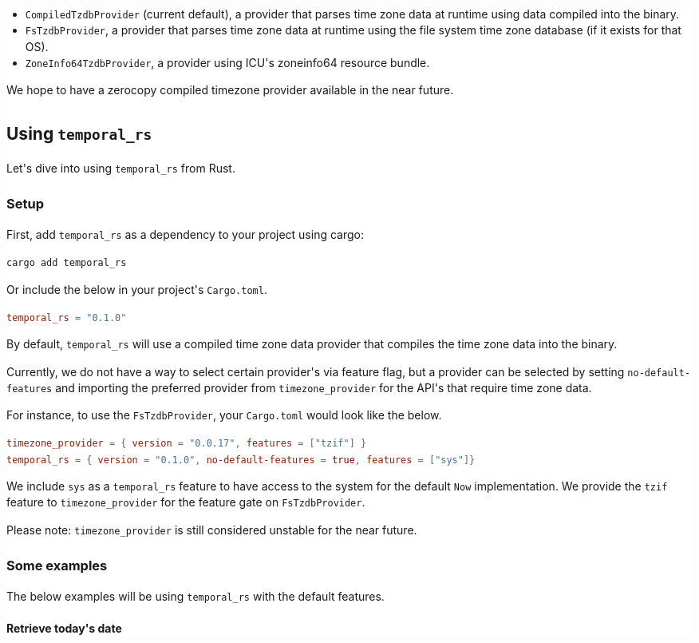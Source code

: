 - `CompiledTzdbProvider` (current default), a provider that parses time
  zone data at runtime using data compiled into the binary.
- `FsTzdbProvider`, a provider that parses time zone data at runtime
  using the file system time zone database (if it exists for that OS).
- `ZoneInfo64TzdbProvider`, a provider using ICU's zoneinfo64 resource
  bundle.

We hope to have a zerocopy compiled timezone provider available in the
near future.

## Using `temporal_rs`

Let's dive into using `temporal_rs` from Rust.

### Setup

First, add `temporal_rs` as a dependency to your project using cargo:

```bash
cargo add temporal_rs
```

Or include the below in your project's `Cargo.toml`.

```toml
temporal_rs = "0.1.0"
```

By default, `temporal_rs` will use a compiled time zone data provider
that compiles the time zone data into the binary.

Currently, we do not have a way to select certain provider's via feature
flag, but a provider can be selected by setting `no-default-features`
and importing the preferred provider from `timezone_provider` for the
API's that require time zone data.

For instance, to use the `FsTzdbProvider`, your `Cargo.toml` would look
like the below.

```toml
timezone_provider = { version = "0.0.17", features = ["tzif"] }
temporal_rs = { version = "0.1.0", no-default-features = true, features = ["sys"]}
```

We include `sys` as a `temporal_rs` feature to have access to the system
for the default `Now` implementation. We provide the `tzif` feature to
`timezone_provider` for the feature gate on `FsTzdbProvider`.

Please note: `timezone_provider` is still considered unstable for the
near future.

### Some examples

The below examples will be using `temporal_rs` with the default
features.

#### Retrieve today's date


[v8-site]: https://v8.dev/
[kiesel-site]: https://kiesel.dev/
[yavashark-repo]: https://github.com/Sharktheone/yavashark
[cookbook]: https://tc39.es/proposal-temporal/docs/cookbook.html
[diplomat-repo]: https://github.com/rust-diplomat/diplomat
[contributors]: https://github.com/boa-dev/temporal/graphs/contributors
